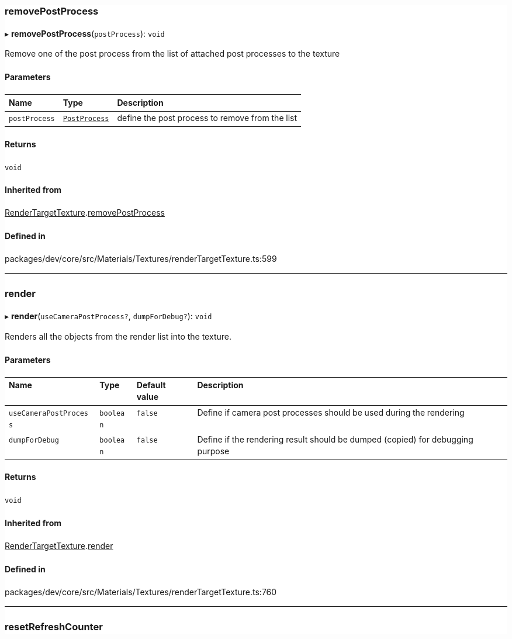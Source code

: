 ### removePostProcess

▸ **removePostProcess**(`postProcess`): `void`

Remove one of the post process from the list of attached post processes to the texture

#### Parameters

| Name | Type | Description |
| :------ | :------ | :------ |
| `postProcess` | [`PostProcess`](PostProcess.md) | define the post process to remove from the list |

#### Returns

`void`

#### Inherited from

[RenderTargetTexture](RenderTargetTexture.md).[removePostProcess](RenderTargetTexture.md#removepostprocess)

#### Defined in

packages/dev/core/src/Materials/Textures/renderTargetTexture.ts:599

___

### render

▸ **render**(`useCameraPostProcess?`, `dumpForDebug?`): `void`

Renders all the objects from the render list into the texture.

#### Parameters

| Name | Type | Default value | Description |
| :------ | :------ | :------ | :------ |
| `useCameraPostProcess` | `boolean` | `false` | Define if camera post processes should be used during the rendering |
| `dumpForDebug` | `boolean` | `false` | Define if the rendering result should be dumped (copied) for debugging purpose |

#### Returns

`void`

#### Inherited from

[RenderTargetTexture](RenderTargetTexture.md).[render](RenderTargetTexture.md#render)

#### Defined in

packages/dev/core/src/Materials/Textures/renderTargetTexture.ts:760

___

### resetRefreshCounter

